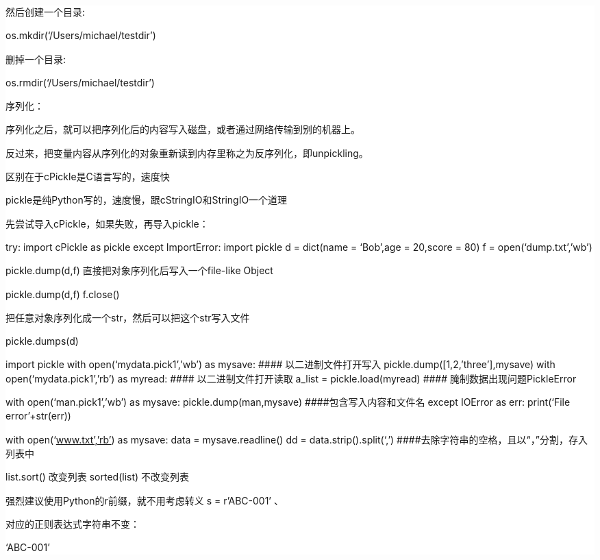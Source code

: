 然后创建一个目录:

os.mkdir(‘/Users/michael/testdir’)

删掉一个目录:

os.rmdir(‘/Users/michael/testdir’)

序列化：

序列化之后，就可以把序列化后的内容写入磁盘，或者通过网络传输到别的机器上。

反过来，把变量内容从序列化的对象重新读到内存里称之为反序列化，即unpickling。

区别在于cPickle是C语言写的，速度快

pickle是纯Python写的，速度慢，跟cStringIO和StringIO一个道理

先尝试导入cPickle，如果失败，再导入pickle：

try: 
import cPickle as pickle 
except ImportError: 
import pickle 
d = dict(name = ‘Bob’,age = 20,score = 80) 
f = open(‘dump.txt’,’wb’)

pickle.dump(d,f) 直接把对象序列化后写入一个file-like Object

pickle.dump(d,f) 
f.close()

把任意对象序列化成一个str，然后可以把这个str写入文件

pickle.dumps(d)

import pickle 
with open(‘mydata.pick1’,’wb’) as mysave: #### 以二进制文件打开写入 
pickle.dump([1,2,’three’],mysave) 
with open(‘mydata.pick1’,’rb’) as myread: #### 以二进制文件打开读取 
a_list = pickle.load(myread) #### 腌制数据出现问题PickleError

with open(‘man.pick1’,’wb’) as mysave: 
pickle.dump(man,mysave) 
####包含写入内容和文件名 
except IOError as err: 
print(‘File error’+str(err))

with open(‘www.txt’,’rb’) as mysave: 
data = mysave.readline() 
dd = data.strip().split(‘,’) ####去除字符串的空格，且以“，”分割，存入列表中

list.sort() 改变列表 
sorted(list) 不改变列表

强烈建议使用Python的r前缀，就不用考虑转义 
s = r’ABC-001’ 、

对应的正则表达式字符串不变：

‘ABC-001’
